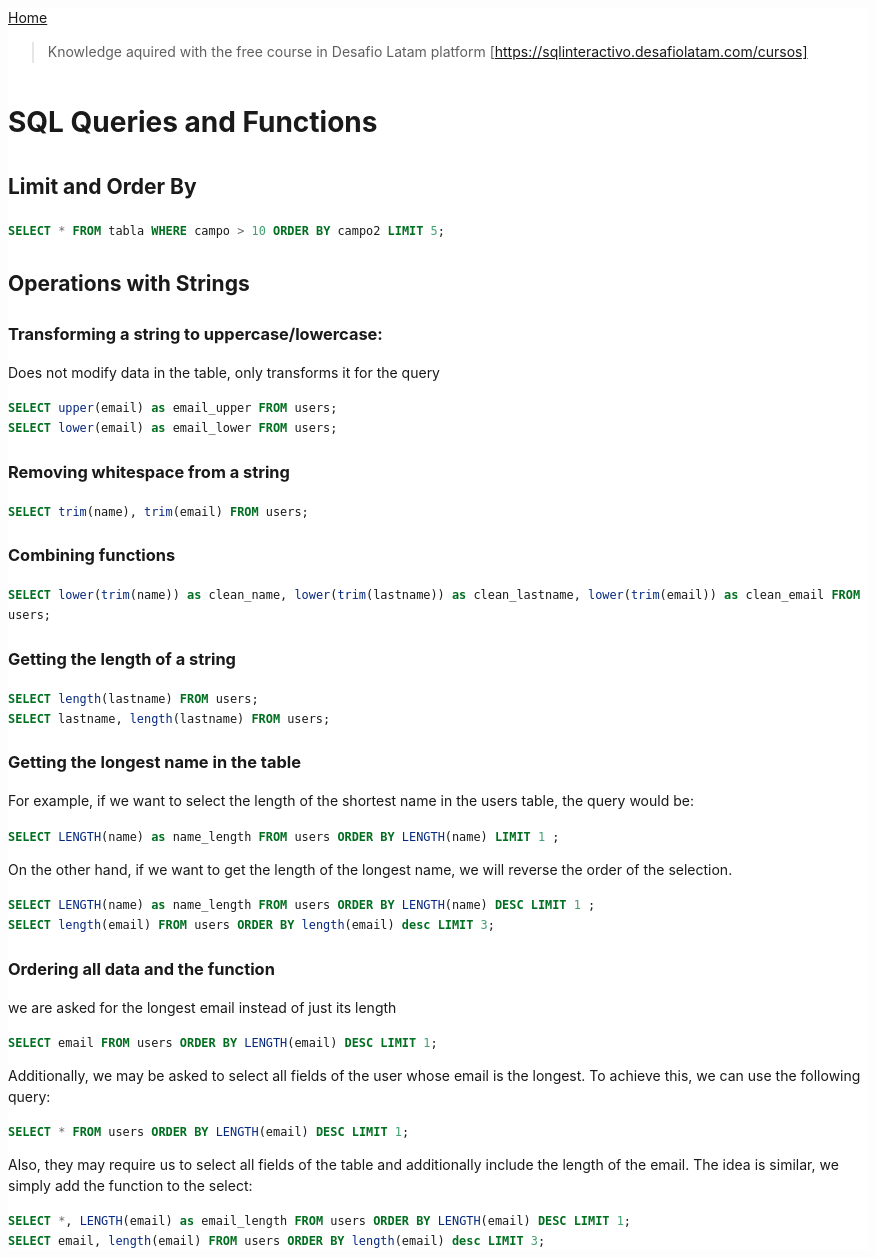 [Home](index.md)
> Knowledge aquired with the free course in Desafio Latam platform [https://sqlinteractivo.desafiolatam.com/cursos]

# SQL Queries and Functions

## Limit and Order By
```sql
SELECT * FROM tabla WHERE campo > 10 ORDER BY campo2 LIMIT 5;
```
## Operations with Strings
### Transforming a string to uppercase/lowercase: 
Does not modify data in the table, only transforms it for the query
```sql
SELECT upper(email) as email_upper FROM users;
SELECT lower(email) as email_lower FROM users;
```

### Removing whitespace from a string
```sql
SELECT trim(name), trim(email) FROM users;
```
### Combining functions
```sql
SELECT lower(trim(name)) as clean_name, lower(trim(lastname)) as clean_lastname, lower(trim(email)) as clean_email FROM users;
```
### Getting the length of a string
```sql
SELECT length(lastname) FROM users;
SELECT lastname, length(lastname) FROM users;
```

### Getting the longest name in the table
For example, if we want to select the length of the shortest name in the users table, the query would be:
```sql
SELECT LENGTH(name) as name_length FROM users ORDER BY LENGTH(name) LIMIT 1 ;
```
On the other hand, if we want to get the length of the longest name, we will reverse the order of the selection.
```sql
SELECT LENGTH(name) as name_length FROM users ORDER BY LENGTH(name) DESC LIMIT 1 ;
SELECT length(email) FROM users ORDER BY length(email) desc LIMIT 3;
```

### Ordering all data and the function
we are asked for the longest email instead of just its length
```sql
SELECT email FROM users ORDER BY LENGTH(email) DESC LIMIT 1;
```
Additionally, we may be asked to select all fields of the user whose email is the longest. To achieve this, we can use the following query:
```sql
SELECT * FROM users ORDER BY LENGTH(email) DESC LIMIT 1;
```
Also, they may require us to select all fields of the table and additionally include the length of the email. The idea is similar, we simply add the function to the select:
```sql
SELECT *, LENGTH(email) as email_length FROM users ORDER BY LENGTH(email) DESC LIMIT 1;
SELECT email, length(email) FROM users ORDER BY length(email) desc LIMIT 3;
```